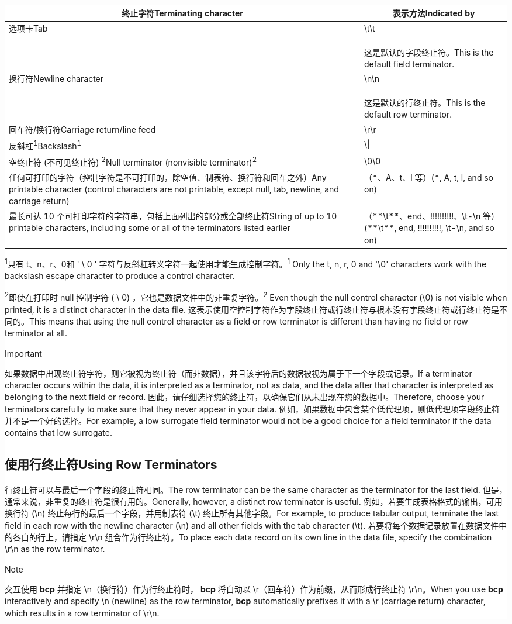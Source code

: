 |<span data-ttu-id="1b44c-110">终止字符</span><span class="sxs-lookup"><span data-stu-id="1b44c-110">Terminating character</span></span>|<span data-ttu-id="1b44c-111">表示方法</span><span class="sxs-lookup"><span data-stu-id="1b44c-111">Indicated by</span></span>|  
|---------------------------|------------------|  
|<span data-ttu-id="1b44c-112">选项卡</span><span class="sxs-lookup"><span data-stu-id="1b44c-112">Tab</span></span>|<span data-ttu-id="1b44c-113">\t</span><span class="sxs-lookup"><span data-stu-id="1b44c-113">\t</span></span><br /><br /> <span data-ttu-id="1b44c-114">这是默认的字段终止符。</span><span class="sxs-lookup"><span data-stu-id="1b44c-114">This is the default field terminator.</span></span>|  
|<span data-ttu-id="1b44c-115">换行符</span><span class="sxs-lookup"><span data-stu-id="1b44c-115">Newline character</span></span>|<span data-ttu-id="1b44c-116">\n</span><span class="sxs-lookup"><span data-stu-id="1b44c-116">\n</span></span><br /><br /> <span data-ttu-id="1b44c-117">这是默认的行终止符。</span><span class="sxs-lookup"><span data-stu-id="1b44c-117">This is the default row terminator.</span></span>|  
|<span data-ttu-id="1b44c-118">回车符/换行符</span><span class="sxs-lookup"><span data-stu-id="1b44c-118">Carriage return/line feed</span></span>|<span data-ttu-id="1b44c-119">\r</span><span class="sxs-lookup"><span data-stu-id="1b44c-119">\r</span></span>|  
|<span data-ttu-id="1b44c-120">反斜杠<sup>1</sup></span><span class="sxs-lookup"><span data-stu-id="1b44c-120">Backslash<sup>1</sup></span></span>|\\\|  
|<span data-ttu-id="1b44c-121">空终止符 (不可见终止符) <sup>2</sup></span><span class="sxs-lookup"><span data-stu-id="1b44c-121">Null terminator (nonvisible terminator)<sup>2</sup></span></span>|<span data-ttu-id="1b44c-122">\0</span><span class="sxs-lookup"><span data-stu-id="1b44c-122">\0</span></span>|  
|<span data-ttu-id="1b44c-123">任何可打印的字符（控制字符是不可打印的，除空值、制表符、换行符和回车之外）</span><span class="sxs-lookup"><span data-stu-id="1b44c-123">Any printable character (control characters are not printable, except null, tab, newline, and carriage return)</span></span>|<span data-ttu-id="1b44c-124">（\*、A、t、l 等）</span><span class="sxs-lookup"><span data-stu-id="1b44c-124">(\*, A, t, l, and so on)</span></span>|  
|<span data-ttu-id="1b44c-125">最长可达 10 个可打印字符的字符串，包括上面列出的部分或全部终止符</span><span class="sxs-lookup"><span data-stu-id="1b44c-125">String of up to 10 printable characters, including some or all of the terminators listed earlier</span></span>|<span data-ttu-id="1b44c-126">（\*\*\t\*\*、end、!!!!!!!!!!、\t-\n 等）</span><span class="sxs-lookup"><span data-stu-id="1b44c-126">(\*\*\t\*\*, end, !!!!!!!!!!, \t-\n, and so on)</span></span>|  
  
 <span data-ttu-id="1b44c-127"><sup>1</sup>只有 t、n、r、0和 ' \ 0 ' 字符与反斜杠转义字符一起使用才能生成控制字符。</span><span class="sxs-lookup"><span data-stu-id="1b44c-127"><sup>1</sup> Only the t, n, r, 0 and '\0' characters work with the backslash escape character to produce a control character.</span></span>  
  
 <span data-ttu-id="1b44c-128"><sup>2</sup>即使在打印时 null 控制字符 ( \ 0) ，它也是数据文件中的非重复字符。</span><span class="sxs-lookup"><span data-stu-id="1b44c-128"><sup>2</sup> Even though the null control character (\0) is not visible when printed, it is a distinct character in the data file.</span></span> <span data-ttu-id="1b44c-129">这表示使用空控制字符作为字段终止符或行终止符与根本没有字段终止符或行终止符是不同的。</span><span class="sxs-lookup"><span data-stu-id="1b44c-129">This means that using the null control character as a field or row terminator is different than having no field or row terminator at all.</span></span>  
  
> [!IMPORTANT]  
>  <span data-ttu-id="1b44c-130">如果数据中出现终止符字符，则它被视为终止符（而非数据），并且该字符后的数据被视为属于下一个字段或记录。</span><span class="sxs-lookup"><span data-stu-id="1b44c-130">If a terminator character occurs within the data, it is interpreted as a terminator, not as data, and the data after that character is interpreted as belonging to the next field or record.</span></span> <span data-ttu-id="1b44c-131">因此，请仔细选择您的终止符，以确保它们从未出现在您的数据中。</span><span class="sxs-lookup"><span data-stu-id="1b44c-131">Therefore, choose your terminators carefully to make sure that they never appear in your data.</span></span> <span data-ttu-id="1b44c-132">例如，如果数据中包含某个低代理项，则低代理项字段终止符并不是一个好的选择。</span><span class="sxs-lookup"><span data-stu-id="1b44c-132">For example, a low surrogate field terminator would not be a good choice for a field terminator if the data contains that low surrogate.</span></span>  
  
## <a name="using-row-terminators"></a><span data-ttu-id="1b44c-133">使用行终止符</span><span class="sxs-lookup"><span data-stu-id="1b44c-133">Using Row Terminators</span></span>  
 <span data-ttu-id="1b44c-134">行终止符可以与最后一个字段的终止符相同。</span><span class="sxs-lookup"><span data-stu-id="1b44c-134">The row terminator can be the same character as the terminator for the last field.</span></span> <span data-ttu-id="1b44c-135">但是，通常来说，非重复的终止符是很有用的。</span><span class="sxs-lookup"><span data-stu-id="1b44c-135">Generally, however, a distinct row terminator is useful.</span></span> <span data-ttu-id="1b44c-136">例如，若要生成表格格式的输出，可用换行符 (\n) 终止每行的最后一个字段，并用制表符 (\t) 终止所有其他字段。</span><span class="sxs-lookup"><span data-stu-id="1b44c-136">For example, to produce tabular output, terminate the last field in each row with the newline character (\n) and all other fields with the tab character (\t).</span></span> <span data-ttu-id="1b44c-137">若要将每个数据记录放置在数据文件中的各自的行上，请指定 \r\n 组合作为行终止符。</span><span class="sxs-lookup"><span data-stu-id="1b44c-137">To place each data record on its own line in the data file, specify the combination \r\n as the row terminator.</span></span>  
  
> [!NOTE]  
>  <span data-ttu-id="1b44c-138">交互使用 **bcp** 并指定 \n（换行符）作为行终止符时， **bcp** 将自动以 \r（回车符）作为前缀，从而形成行终止符 \r\n。</span><span class="sxs-lookup"><span data-stu-id="1b44c-138">When you use **bcp** interactively and specify \n (newline) as the row terminator, **bcp** automatically prefixes it with a \r (carriage return) character, which results in a row terminator of \r\n.</span></span>  
  